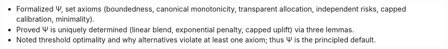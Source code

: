 - Formalized Ψ, set axioms (boundedness, canonical monotonicity, transparent allocation, independent risks, capped calibration, minimality).
- Proved Ψ is uniquely determined (linear blend, exponential penalty, capped uplift) via three lemmas.
- Noted threshold optimality and why alternatives violate at least one axiom; thus Ψ is the principled default.

